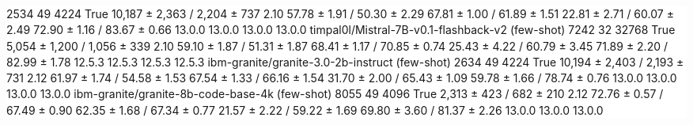    <td class="num_model_parameters">2534</td> 
   <td class="vocabulary_size">49</td> 
   <td class="max_sequence_length">4224</td> 
   <td class="commercially_licensed">True</td> 
   <td class="speed">10,187 ± 2,363 / 2,204 ± 737</td> 
   <td class="rank">2.10</td> 
   <td class="en ner">57.78 ± 1.91 / 50.30 ± 2.29</td> 
   <td class="en sent">67.81 ± 1.00 / 61.89 ± 1.51</td> 
   <td class="en la">22.81 ± 2.71 / 60.07 ± 2.49</td> 
   <td class="en rc">72.90 ± 1.16 / 83.67 ± 0.66</td> 
   <td>13.0.0</td> 
   <td>13.0.0</td> 
   <td>13.0.0</td> 
   <td>13.0.0</td> 
   </tr>
  <tr class="not-merged-model">
   <td>timpal0l/Mistral-7B-v0.1-flashback-v2 (few-shot)</td> 
   <td class="num_model_parameters">7242</td> 
   <td class="vocabulary_size">32</td> 
   <td class="max_sequence_length">32768</td> 
   <td class="commercially_licensed">True</td> 
   <td class="speed">5,054 ± 1,200 / 1,056 ± 339</td> 
   <td class="rank">2.10</td> 
   <td class="en ner">59.10 ± 1.87 / 51.31 ± 1.87</td> 
   <td class="en sent">68.41 ± 1.17 / 70.85 ± 0.74</td> 
   <td class="en la">25.43 ± 4.22 / 60.79 ± 3.45</td> 
   <td class="en rc">71.89 ± 2.20 / 82.99 ± 1.78</td> 
   <td>12.5.3</td> 
   <td>12.5.3</td> 
   <td>12.5.3</td> 
   <td>12.5.3</td> 
   </tr>
  <tr class="not-merged-model">
   <td>ibm-granite/granite-3.0-2b-instruct (few-shot)</td> 
   <td class="num_model_parameters">2634</td> 
   <td class="vocabulary_size">49</td> 
   <td class="max_sequence_length">4224</td> 
   <td class="commercially_licensed">True</td> 
   <td class="speed">10,194 ± 2,403 / 2,193 ± 731</td> 
   <td class="rank">2.12</td> 
   <td class="en ner">61.97 ± 1.74 / 54.58 ± 1.53</td> 
   <td class="en sent">67.54 ± 1.33 / 66.16 ± 1.54</td> 
   <td class="en la">31.70 ± 2.00 / 65.43 ± 1.09</td> 
   <td class="en rc">59.78 ± 1.66 / 78.74 ± 0.76</td> 
   <td>13.0.0</td> 
   <td>13.0.0</td> 
   <td>13.0.0</td> 
   <td>13.0.0</td> 
   </tr>
  <tr class="not-merged-model">
   <td>ibm-granite/granite-8b-code-base-4k (few-shot)</td> 
   <td class="num_model_parameters">8055</td> 
   <td class="vocabulary_size">49</td> 
   <td class="max_sequence_length">4096</td> 
   <td class="commercially_licensed">True</td> 
   <td class="speed">2,313 ± 423 / 682 ± 210</td> 
   <td class="rank">2.12</td> 
   <td class="en ner">72.76 ± 0.57 / 67.49 ± 0.90</td> 
   <td class="en sent">62.35 ± 1.68 / 67.34 ± 0.77</td> 
   <td class="en la">21.57 ± 2.22 / 59.22 ± 1.69</td> 
   <td class="en rc">69.80 ± 3.60 / 81.37 ± 2.26</td> 
   <td>13.0.0</td> 
   <td>13.0.0</td> 
   <td>13.0.0</td> 